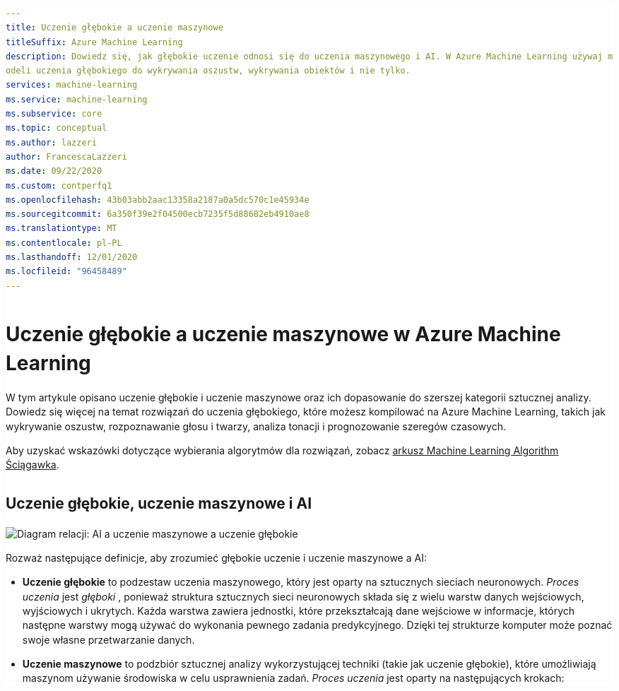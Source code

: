 ```yaml
---
title: Uczenie głębokie a uczenie maszynowe
titleSuffix: Azure Machine Learning
description: Dowiedz się, jak głębokie uczenie odnosi się do uczenia maszynowego i AI. W Azure Machine Learning używaj modeli uczenia głębokiego do wykrywania oszustw, wykrywania obiektów i nie tylko.
services: machine-learning
ms.service: machine-learning
ms.subservice: core
ms.topic: conceptual
ms.author: lazzeri
author: FrancescaLazzeri
ms.date: 09/22/2020
ms.custom: contperfq1
ms.openlocfilehash: 43b03abb2aac13358a2187a0a5dc570c1e45934e
ms.sourcegitcommit: 6a350f39e2f04500ecb7235f5d88682eb4910ae8
ms.translationtype: MT
ms.contentlocale: pl-PL
ms.lasthandoff: 12/01/2020
ms.locfileid: "96458489"
---
```

# <a name="deep-learning-vs-machine-learning-in-azure-machine-learning"></a>Uczenie głębokie a uczenie maszynowe w Azure Machine Learning

W tym artykule opisano uczenie głębokie i uczenie maszynowe oraz ich dopasowanie do szerszej kategorii sztucznej analizy. Dowiedz się więcej na temat rozwiązań do uczenia głębokiego, które możesz kompilować na Azure Machine Learning, takich jak wykrywanie oszustw, rozpoznawanie głosu i twarzy, analiza tonacji i prognozowanie szeregów czasowych.

Aby uzyskać wskazówki dotyczące wybierania algorytmów dla rozwiązań, zobacz [arkusz Machine Learning Algorithm Ściągawka](./algorithm-cheat-sheet.md?WT.mc_id=docs-article-lazzeri).

## <a name="deep-learning-machine-learning-and-ai"></a>Uczenie głębokie, uczenie maszynowe i AI

![Diagram relacji: AI a uczenie maszynowe a uczenie głębokie](./media/concept-deep-learning-vs-machine-learning/ai-vs-machine-learning-vs-deep-learning.png)

Rozważ następujące definicje, aby zrozumieć głębokie uczenie i uczenie maszynowe a AI:

- **Uczenie głębokie** to podzestaw uczenia maszynowego, który jest oparty na sztucznych sieciach neuronowych. _Proces uczenia_ jest _głęboki_ , ponieważ struktura sztucznych sieci neuronowych składa się z wielu warstw danych wejściowych, wyjściowych i ukrytych. Każda warstwa zawiera jednostki, które przekształcają dane wejściowe w informacje, których następne warstwy mogą używać do wykonania pewnego zadania predykcyjnego. Dzięki tej strukturze komputer może poznać swoje własne przetwarzanie danych.

- **Uczenie maszynowe** to podzbiór sztucznej analizy wykorzystującej techniki (takie jak uczenie głębokie), które umożliwiają maszynom używanie środowiska w celu usprawnienia zadań. _Proces uczenia_ jest oparty na następujących krokach:
